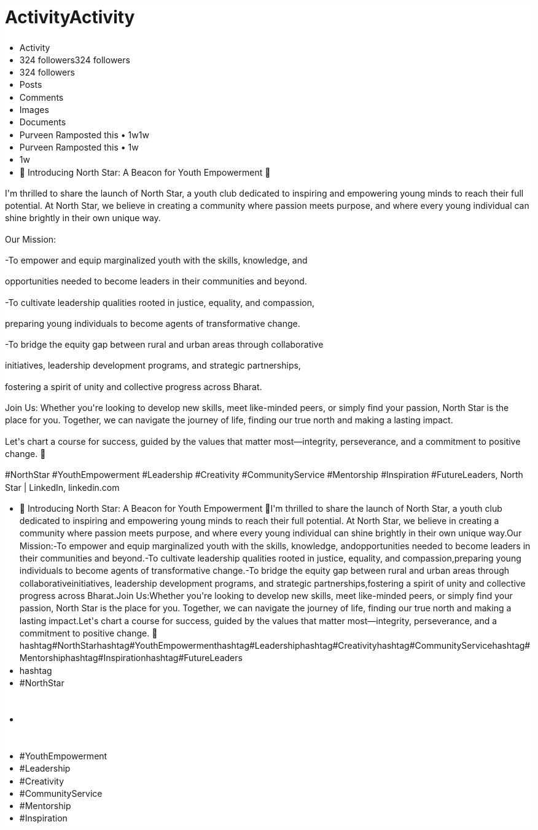 # ActivityActivity

- Activity
- 324 followers324 followers
- 324 followers
- Posts
- Comments
- Images
- Documents
- Purveen Ramposted this • 1w1w
- Purveen Ramposted this • 1w
- 1w
- 🚀 Introducing North Star: A Beacon for Youth Empowerment 🌟

I'm thrilled to share the launch of North Star, a youth club dedicated to inspiring and empowering young minds to reach their full potential. At North Star, we believe in creating a community where passion meets purpose, and where every young individual can shine brightly in their own unique way.

Our Mission:

-To empower and equip marginalized youth with the skills, knowledge, and

opportunities needed to become leaders in their communities and beyond.

-To cultivate leadership qualities rooted in justice, equality, and compassion,

preparing young individuals to become agents of transformative change.

-To bridge the equity gap between rural and urban areas through collaborative

initiatives, leadership development programs, and strategic partnerships,

fostering a spirit of unity and collective progress across Bharat.

Join Us:
Whether you're looking to develop new skills, meet like-minded peers, or simply find your passion, North Star is the place for you. Together, we can navigate the journey of life, finding our true north and making a lasting impact.

Let's chart a course for success, guided by the values that matter most—integrity, perseverance, and a commitment to positive change. 🌟

#NorthStar #YouthEmpowerment #Leadership #Creativity #CommunityService #Mentorship #Inspiration #FutureLeaders, North Star | LinkedIn, linkedin.com
- 🚀 Introducing North Star: A Beacon for Youth Empowerment 🌟I'm thrilled to share the launch of North Star, a youth club dedicated to inspiring and empowering young minds to reach their full potential. At North Star, we believe in creating a community where passion meets purpose, and where every young individual can shine brightly in their own unique way.Our Mission:-To empower and equip marginalized youth with the skills, knowledge, andopportunities needed to become leaders in their communities and beyond.-To cultivate leadership qualities rooted in justice, equality, and compassion,preparing young individuals to become agents of transformative change.-To bridge the equity gap between rural and urban areas through collaborativeinitiatives, leadership development programs, and strategic partnerships,fostering a spirit of unity and collective progress across Bharat.Join Us:Whether you're looking to develop new skills, meet like-minded peers, or simply find your passion, North Star is the place for you. Together, we can navigate the journey of life, finding our true north and making a lasting impact.Let's chart a course for success, guided by the values that matter most—integrity, perseverance, and a commitment to positive change. 🌟hashtag#NorthStarhashtag#YouthEmpowermenthashtag#Leadershiphashtag#Creativityhashtag#CommunityServicehashtag#Mentorshiphashtag#Inspirationhashtag#FutureLeaders
- hashtag
- #NorthStar
- #
- #YouthEmpowerment
- #Leadership
- #Creativity
- #CommunityService
- #Mentorship
- #Inspiration